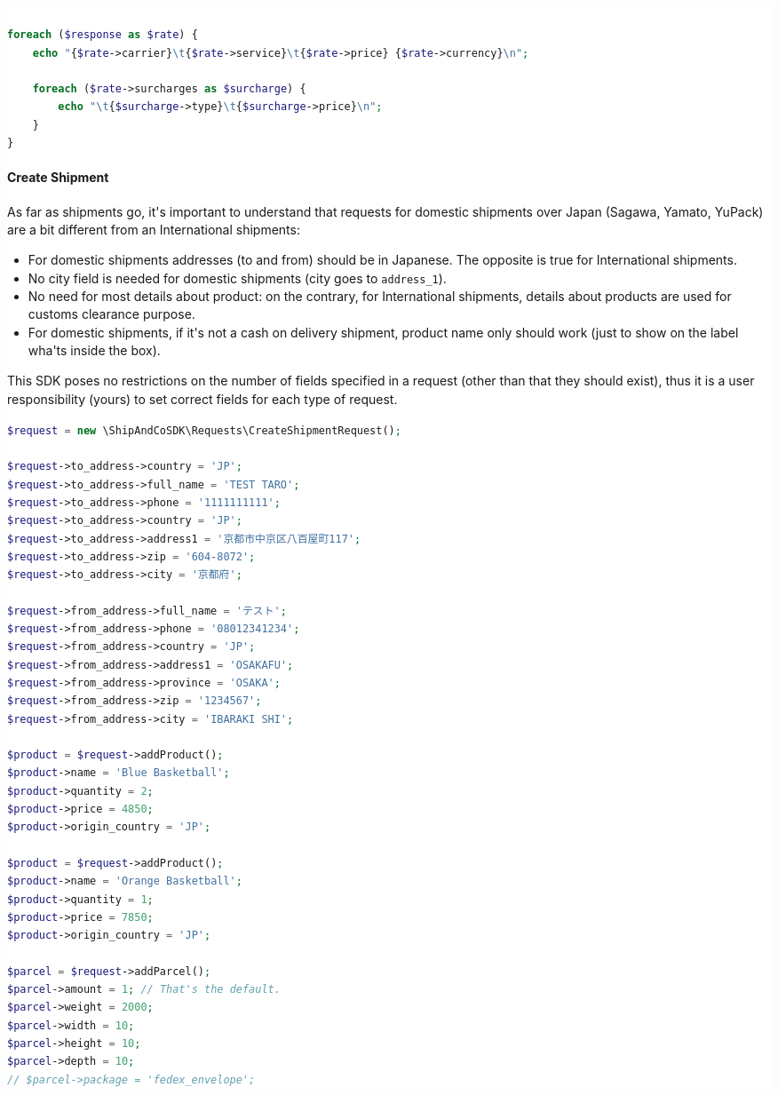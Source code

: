 ```php

foreach ($response as $rate) {
    echo "{$rate->carrier}\t{$rate->service}\t{$rate->price} {$rate->currency}\n";

    foreach ($rate->surcharges as $surcharge) {
        echo "\t{$surcharge->type}\t{$surcharge->price}\n";
    }
}
```

#### Create Shipment

As far as shipments go, it's important to understand that requests for domestic shipments over Japan (Sagawa, Yamato, YuPack) are a bit different from an International shipments:

- For domestic shipments addresses (to and from) should be in Japanese. The opposite is true for International shipments.
- No city field is needed for domestic shipments (city goes to `address_1`).
- No need for most details about product: on the contrary, for International shipments, details about products are used for customs clearance purpose.
- For domestic shipments, if it's not a cash on delivery shipment, product name only should work (just to show on the label wha'ts inside the box).

This SDK poses no restrictions on the number of fields specified in a request (other than that they should exist), thus it is a user responsibility (yours) to set correct fields for each type of request.

```php
$request = new \ShipAndCoSDK\Requests\CreateShipmentRequest();

$request->to_address->country = 'JP';
$request->to_address->full_name = 'TEST TARO';
$request->to_address->phone = '1111111111';
$request->to_address->country = 'JP';
$request->to_address->address1 = '京都市中京区八百屋町117';
$request->to_address->zip = '604-8072';
$request->to_address->city = '京都府';

$request->from_address->full_name = 'テスト';
$request->from_address->phone = '08012341234';
$request->from_address->country = 'JP';
$request->from_address->address1 = 'OSAKAFU';
$request->from_address->province = 'OSAKA';
$request->from_address->zip = '1234567';
$request->from_address->city = 'IBARAKI SHI';

$product = $request->addProduct();
$product->name = 'Blue Basketball';
$product->quantity = 2;
$product->price = 4850;
$product->origin_country = 'JP';

$product = $request->addProduct();
$product->name = 'Orange Basketball';
$product->quantity = 1;
$product->price = 7850;
$product->origin_country = 'JP';

$parcel = $request->addParcel();
$parcel->amount = 1; // That's the default.
$parcel->weight = 2000;
$parcel->width = 10;
$parcel->height = 10;
$parcel->depth = 10;
// $parcel->package = 'fedex_envelope';
```